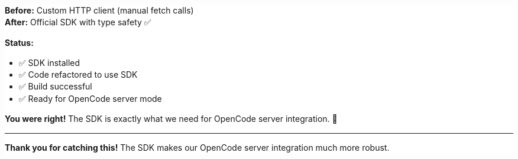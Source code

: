 **Before:** Custom HTTP client (manual fetch calls)  
**After:** Official SDK with type safety ✅

**Status:** 
- ✅ SDK installed
- ✅ Code refactored to use SDK
- ✅ Build successful
- ✅ Ready for OpenCode server mode

**You were right!** The SDK is exactly what we need for OpenCode server integration. 🎉

---

**Thank you for catching this!** The SDK makes our OpenCode server integration much more robust.

